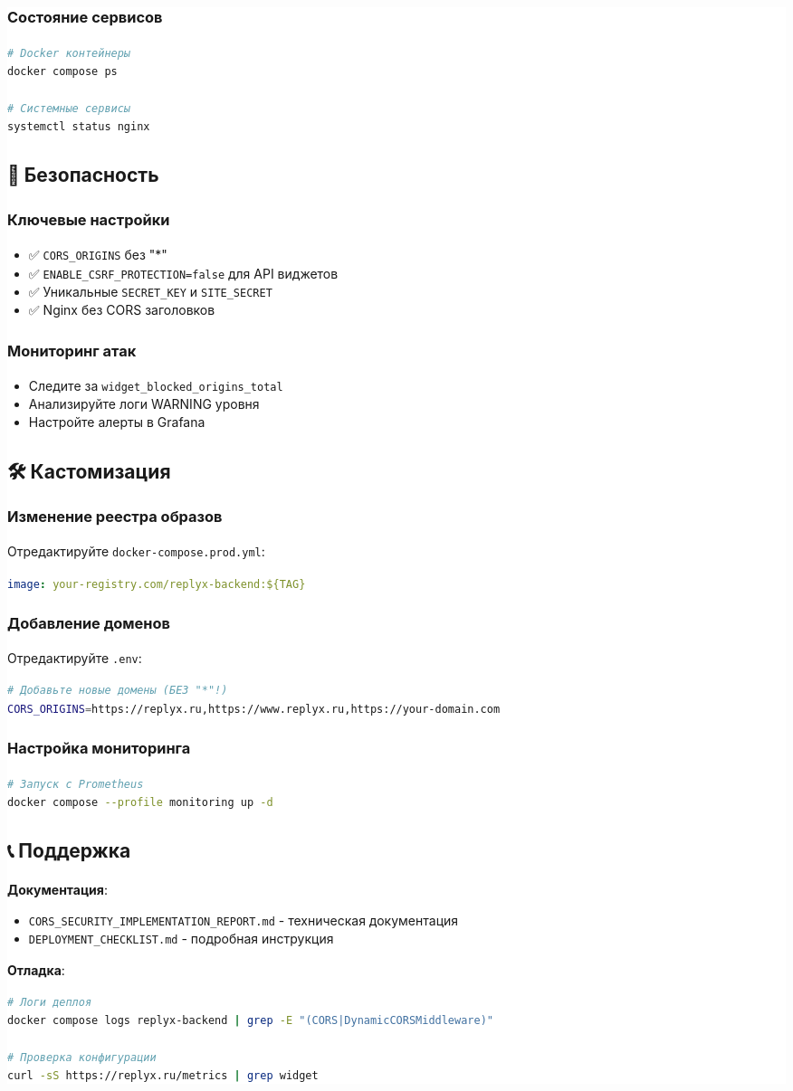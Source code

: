 ### Состояние сервисов
```bash
# Docker контейнеры
docker compose ps

# Системные сервисы
systemctl status nginx
```

## 🔐 Безопасность

### Ключевые настройки
- ✅ `CORS_ORIGINS` без "*"
- ✅ `ENABLE_CSRF_PROTECTION=false` для API виджетов
- ✅ Уникальные `SECRET_KEY` и `SITE_SECRET`
- ✅ Nginx без CORS заголовков

### Мониторинг атак
- Следите за `widget_blocked_origins_total`
- Анализируйте логи WARNING уровня
- Настройте алерты в Grafana

## 🛠️ Кастомизация

### Изменение реестра образов
Отредактируйте `docker-compose.prod.yml`:
```yaml
image: your-registry.com/replyx-backend:${TAG}
```

### Добавление доменов
Отредактируйте `.env`:
```bash
# Добавьте новые домены (БЕЗ "*"!)
CORS_ORIGINS=https://replyx.ru,https://www.replyx.ru,https://your-domain.com
```

### Настройка мониторинга
```bash
# Запуск с Prometheus
docker compose --profile monitoring up -d
```

## 📞 Поддержка

**Документация**: 
- `CORS_SECURITY_IMPLEMENTATION_REPORT.md` - техническая документация
- `DEPLOYMENT_CHECKLIST.md` - подробная инструкция

**Отладка**:
```bash
# Логи деплоя
docker compose logs replyx-backend | grep -E "(CORS|DynamicCORSMiddleware)"

# Проверка конфигурации
curl -sS https://replyx.ru/metrics | grep widget
```
